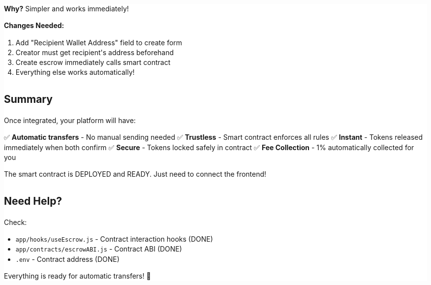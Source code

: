 **Why?** Simpler and works immediately!

**Changes Needed:**
1. Add "Recipient Wallet Address" field to create form
2. Creator must get recipient's address beforehand
3. Create escrow immediately calls smart contract
4. Everything else works automatically!

## Summary

Once integrated, your platform will have:

✅ **Automatic transfers** - No manual sending needed
✅ **Trustless** - Smart contract enforces all rules
✅ **Instant** - Tokens released immediately when both confirm
✅ **Secure** - Tokens locked safely in contract
✅ **Fee Collection** - 1% automatically collected for you

The smart contract is DEPLOYED and READY. Just need to connect the frontend!

## Need Help?

Check:
- `app/hooks/useEscrow.js` - Contract interaction hooks (DONE)
- `app/contracts/escrowABI.js` - Contract ABI (DONE)
- `.env` - Contract address (DONE)

Everything is ready for automatic transfers! 🚀
